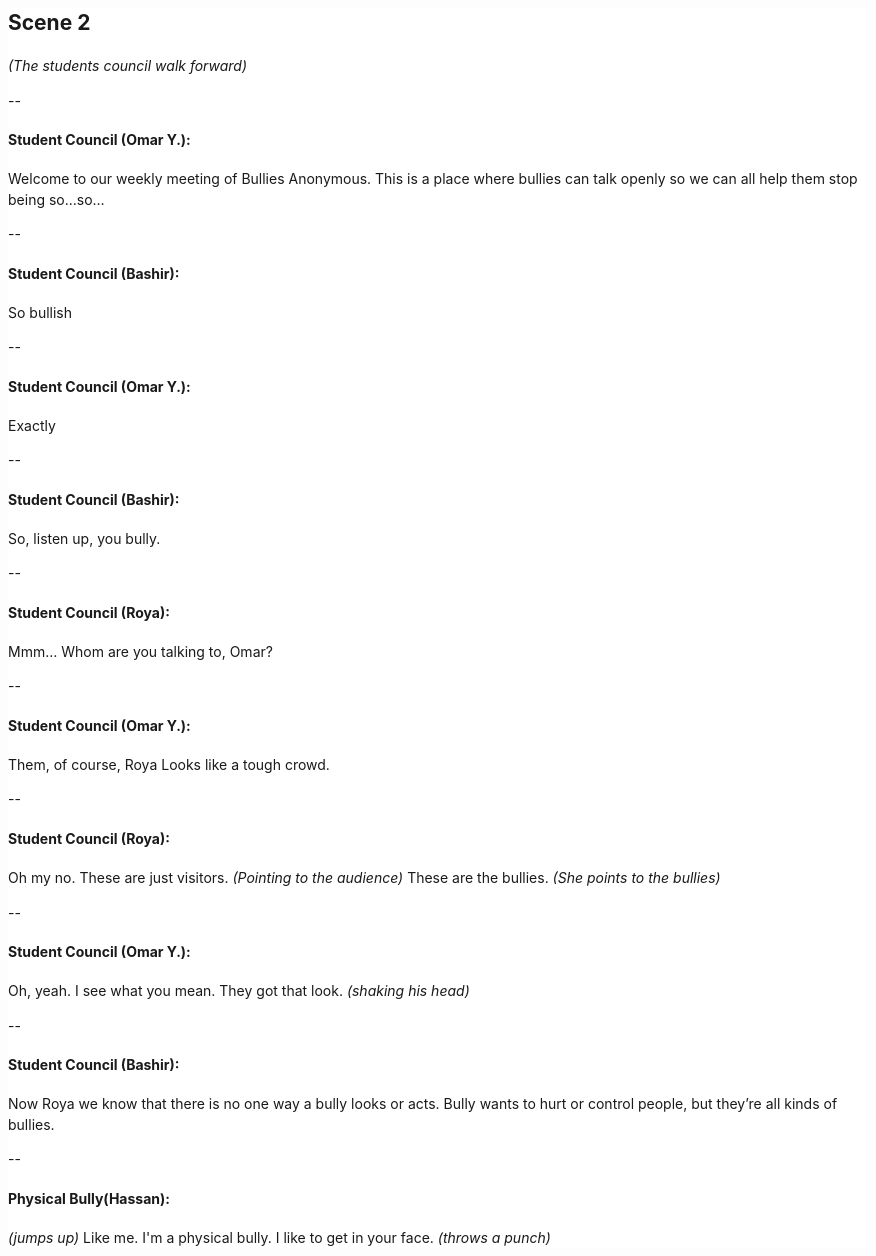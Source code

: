 
## Scene 2
*(The students council walk forward)*

--

#### Student Council (Omar Y.):
Welcome to our weekly meeting of Bullies Anonymous.
This is a place where bullies can talk openly so we can all help them stop being so...so…

--

#### Student Council (Bashir):
So bullish

--

#### Student Council (Omar Y.):
Exactly

--

#### Student Council (Bashir):
So, listen up, you bully.

--

#### Student Council (Roya):
Mmm… Whom are you talking to, Omar?

--

#### Student Council (Omar Y.): 
Them, of course, Roya Looks like a tough crowd.

--

#### Student Council (Roya):
Oh my no. These are just visitors. *(Pointing to the audience)*
These are the bullies. *(She points to the bullies)*

--

#### Student Council (Omar Y.):
Oh, yeah. I see what you mean. They got that look. *(shaking his head)*

--

#### Student Council (Bashir):
Now Roya we know that there is no one way a bully looks or acts.
Bully wants to hurt or control people, but they’re all kinds of bullies.

--

#### Physical Bully(Hassan):
*(jumps up)* Like me. I'm a physical bully.
I like to get in your face. *(throws a punch)*
